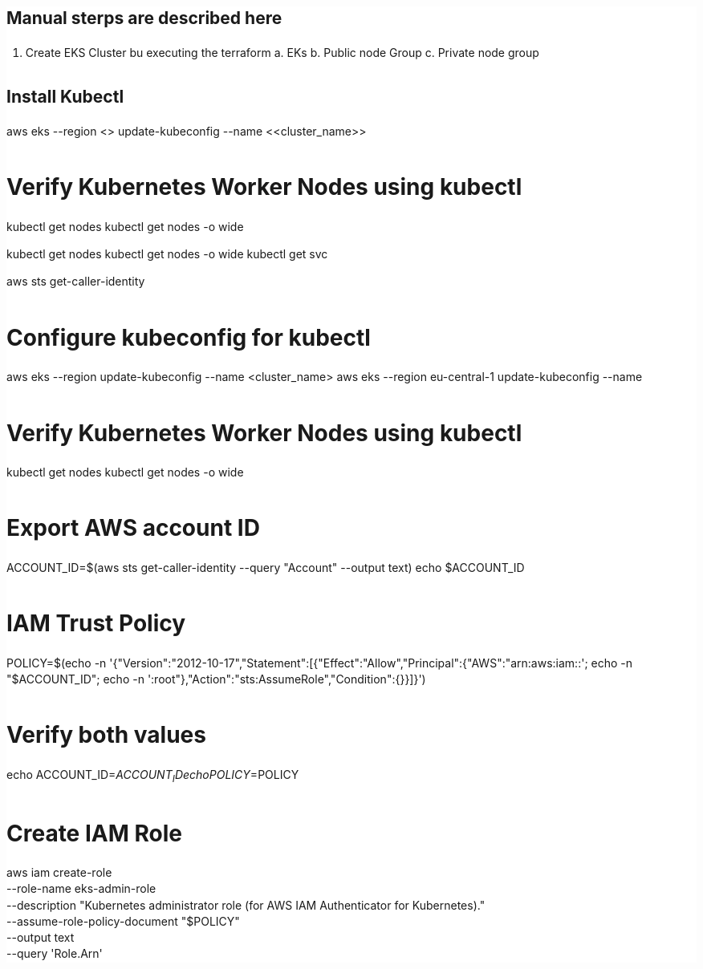 ## Manual sterps are described here 

1. Create EKS Cluster bu executing the terraform
a. EKs
b. Public node Group
c. Private node group
## Install Kubectl
aws eks --region <<region>> update-kubeconfig --name <<cluster_name>>


# Verify Kubernetes Worker Nodes using kubectl
kubectl get nodes
kubectl get nodes -o wide

kubectl get nodes
kubectl get nodes -o wide
kubectl get svc


aws sts get-caller-identity
# Configure kubeconfig for kubectl
aws eks --region <region-code> update-kubeconfig --name <cluster_name>
aws eks --region eu-central-1  update-kubeconfig --name <name>

# Verify Kubernetes Worker Nodes using kubectl
kubectl get nodes
kubectl get nodes -o wide


# Export AWS account ID
ACCOUNT_ID=$(aws sts get-caller-identity --query "Account" --output text)
echo $ACCOUNT_ID

# IAM Trust Policy 
POLICY=$(echo -n '{"Version":"2012-10-17","Statement":[{"Effect":"Allow","Principal":{"AWS":"arn:aws:iam::'; echo -n "$ACCOUNT_ID"; echo -n ':root"},"Action":"sts:AssumeRole","Condition":{}}]}')



# Verify both values
echo ACCOUNT_ID=$ACCOUNT_ID
echo POLICY=$POLICY

# Create IAM Role
aws iam create-role \
  --role-name eks-admin-role \
  --description "Kubernetes administrator role (for AWS IAM Authenticator for Kubernetes)." \
  --assume-role-policy-document "$POLICY" \
  --output text \
  --query 'Role.Arn'

